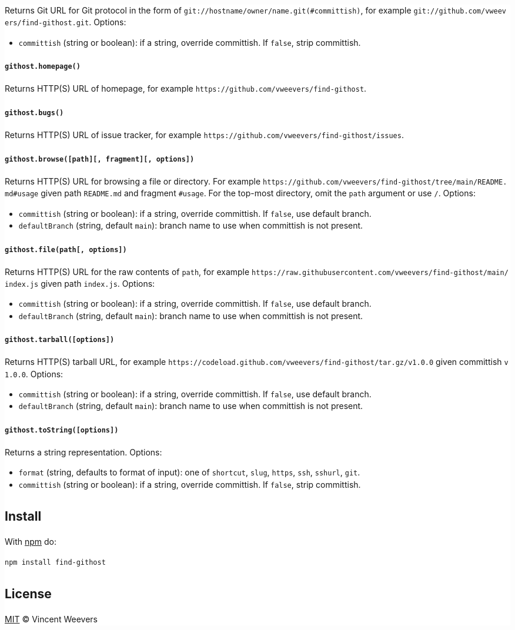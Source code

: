 Returns Git URL for Git protocol in the form of `git://hostname/owner/name.git(#committish)`, for example `git://github.com/vweevers/find-githost.git`.  Options:

- `committish` (string or boolean): if a string, override committish. If `false`, strip committish.

#### `githost.homepage()`

Returns HTTP(S) URL of homepage, for example `https://github.com/vweevers/find-githost`.

#### `githost.bugs()`

Returns HTTP(S) URL of issue tracker, for example `https://github.com/vweevers/find-githost/issues`.

#### `githost.browse([path][, fragment][, options])`

Returns HTTP(S) URL for browsing a file or directory. For example `https://github.com/vweevers/find-githost/tree/main/README.md#usage` given path `README.md` and fragment `#usage`. For the top-most directory, omit the `path` argument or use `/`. Options:

- `committish` (string or boolean): if a string, override committish. If `false`, use default branch.
- `defaultBranch` (string, default `main`): branch name to use when committish is not present.

#### `githost.file(path[, options])`

Returns HTTP(S) URL for the raw contents of `path`, for example `https://raw.githubusercontent.com/vweevers/find-githost/main/index.js` given path `index.js`. Options:

- `committish` (string or boolean): if a string, override committish. If `false`, use default branch.
- `defaultBranch` (string, default `main`): branch name to use when committish is not present.

#### `githost.tarball([options])`

Returns HTTP(S) tarball URL, for example `https://codeload.github.com/vweevers/find-githost/tar.gz/v1.0.0` given committish `v1.0.0`. Options:

- `committish` (string or boolean): if a string, override committish. If `false`, use default branch.
- `defaultBranch` (string, default `main`): branch name to use when committish is not present.

#### `githost.toString([options])`

Returns a string representation. Options:

- `format` (string, defaults to format of input): one of `shortcut`, `slug`, `https`, `ssh`, `sshurl`, `git`.
- `committish` (string or boolean): if a string, override committish. If `false`, strip committish.

## Install

With [npm](https://npmjs.org) do:

```
npm install find-githost
```

## License

[MIT](LICENSE) © Vincent Weevers

[repository]: https://docs.npmjs.com/cli/v6/configuring-npm/package-json#repository
